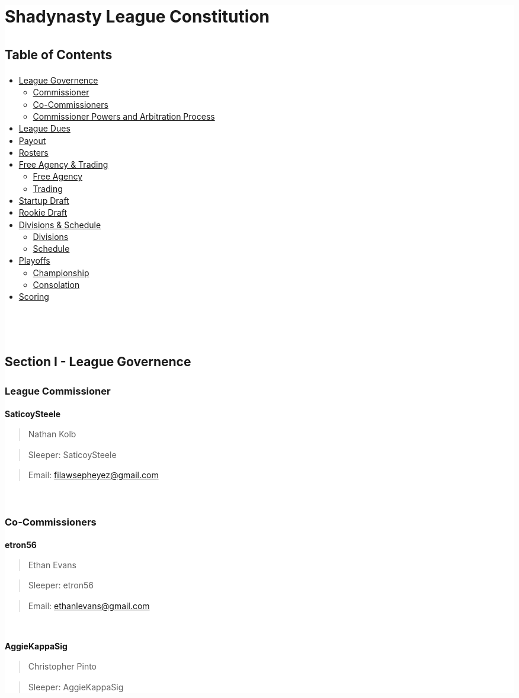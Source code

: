 # Shadynasty League Constitution #
## Table of Contents

- [League Governence](#section-i---league-governence)
   - [Commissioner](#league-commissioner)
   - [Co-Commissioners](#co-commissioners)
   - [Commissioner Powers and Arbitration Process](#commissioner-site-powers)
- [League Dues](#section-ii---league-dues)
- [Payout](#section-iii---payout)
- [Rosters](#section-iv---rosters)
- [Free Agency & Trading](#section-v---free-agency--trading)
  - [Free Agency](#free-agency)
  - [Trading](#trades)
- [Startup Draft](#section-vi---startup-draft)
- [Rookie Draft](#section-vii---rookie-draft)
- [Divisions & Schedule](#section-viii---divisions--schedule)
   - [Divisions](#divisions)
   - [Schedule](#regular-season-schedule)
- [Playoffs](#section-ix---playoffs)
   - [Championship](#championship-bracket)
   - [Consolation](#consolation-bracket)
- [Scoring](#section-x---scoring)
<br>
<br>

## __Section I - League Governence__ ##

### League Commissioner ###
__SaticoySteele__
> Nathan Kolb

> Sleeper: SaticoySteele

> Email: filawsepheyez@gmail.com

<br>

### Co-Commissioners ###
__etron56__
> Ethan Evans

> Sleeper: etron56

> Email: ethanlevans@gmail.com

<br>

__AggieKappaSig__
> Christopher Pinto

> Sleeper: AggieKappaSig
